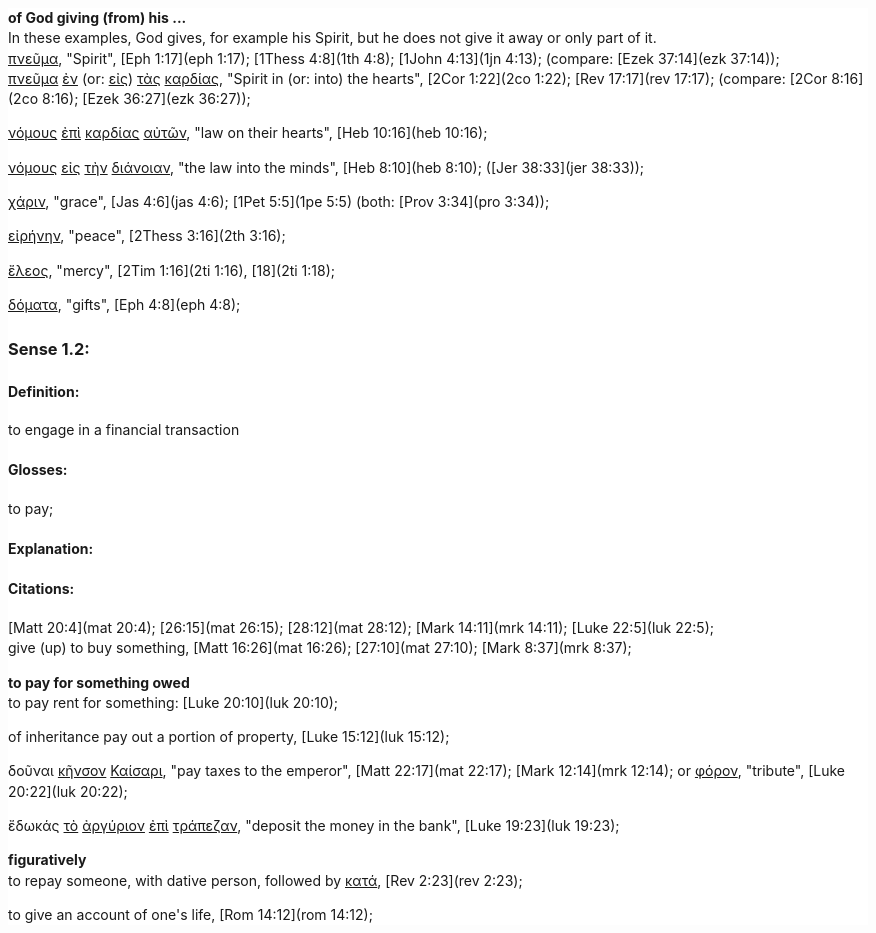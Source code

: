 **of God giving (from) his ...**  
In these examples, God gives, for example his Spirit, but he does not give it away or only part of it.  
[πνεῦμα](../G35880/01.md), "Spirit", [Eph 1:17](eph 1:17); [1Thess 4:8](1th 4:8); [1John 4:13](1jn 4:13); (compare: [Ezek 37:14](ezk 37:14));  
[πνεῦμα](../G35880/01.md) [ἐν](../G17220/01.md) (or: [εἰς](../G15190/01.md)) [τὰς](../G35880/01.md) [καρδίας](../G25880/01.md), "Spirit in (or: into) the hearts", [2Cor 1:22](2co 1:22); [Rev 17:17](rev 17:17); (compare: [2Cor 8:16](2co 8:16); [Ezek 36:27](ezk 36:27));

[νόμους](../G35510/01.md) [ἐπὶ](../G19090/01.md) [καρδίας](../G25880/01.md) [αὐτῶν](../G08460/01.md), "law on their hearts", [Heb 10:16](heb 10:16);

[νόμους](../G35510/01.md) [εἰς](../G15190/01.md) [τὴν](../G35880/01.md) [διάνοιαν](../G12710/01.md), "the law into the minds", [Heb 8:10](heb 8:10); ([Jer 38:33](jer 38:33));

[χάριν](../G54850/01.md), "grace", [Jas 4:6](jas 4:6); [1Pet 5:5](1pe 5:5) (both: [Prov 3:34](pro 3:34));

[εἰρήνην](../G15150/01.md), "peace", [2Thess 3:16](2th 3:16);

[ἔλεος](../G16560/01.md), "mercy", [2Tim 1:16](2ti 1:16), [18](2ti 1:18);

[δόματα](../G13900/01.md), "gifts", [Eph 4:8](eph 4:8);

### Sense 1.2:

#### Definition:

to engage in a financial transaction

#### Glosses:

to pay;

#### Explanation:

#### Citations:

[Matt 20:4](mat 20:4); [26:15](mat 26:15); [28:12](mat 28:12); [Mark 14:11](mrk 14:11); [Luke 22:5](luk 22:5);  
give (up) to buy something, [Matt 16:26](mat 16:26); [27:10](mat 27:10); [Mark 8:37](mrk 8:37);

**to pay for something owed**  
to pay rent for something: [Luke 20:10](luk 20:10);

of inheritance pay out a portion of property, [Luke 15:12](luk 15:12);

δοῦναι [κῆνσον](../G27780/01.md) [Καίσαρι](../G25410/01.md), "pay taxes to the emperor", [Matt 22:17](mat 22:17); [Mark 12:14](mrk 12:14); or [φόρον](../G54110/01.md), "tribute", [Luke 20:22](luk 20:22);

ἔδωκάς [τὸ](../G35880/01.md) [ἀργύριον](../G06940/01.md) [ἐπὶ](../G19090/01.md) [τράπεζαν](../G51320/01.md), "deposit the money in the bank", [Luke 19:23](luk 19:23);

**figuratively**  
to repay someone, with dative person, followed by [κατά](../G25960/01.md), [Rev 2:23](rev 2:23);

to give an account of one's life, [Rom 14:12](rom 14:12);
